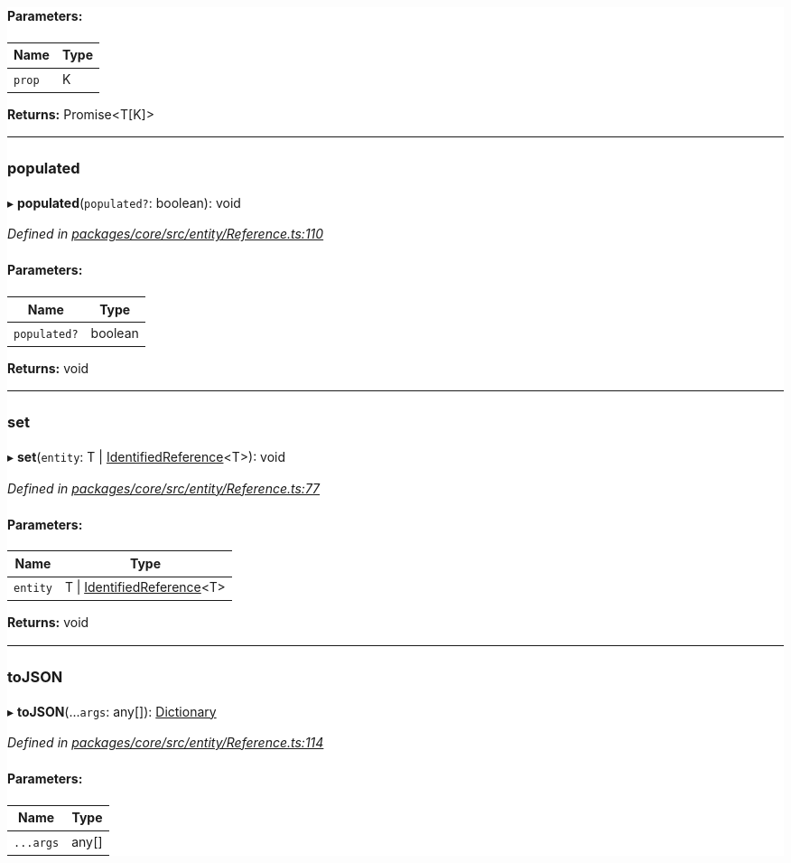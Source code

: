 #### Parameters:

Name | Type |
------ | ------ |
`prop` | K |

**Returns:** Promise&#60;T[K]>

___

### populated

▸ **populated**(`populated?`: boolean): void

*Defined in [packages/core/src/entity/Reference.ts:110](https://github.com/mikro-orm/mikro-orm/blob/c7aaca40d/packages/core/src/entity/Reference.ts#L110)*

#### Parameters:

Name | Type |
------ | ------ |
`populated?` | boolean |

**Returns:** void

___

### set

▸ **set**(`entity`: T \| [IdentifiedReference](../index.md#identifiedreference)&#60;T>): void

*Defined in [packages/core/src/entity/Reference.ts:77](https://github.com/mikro-orm/mikro-orm/blob/c7aaca40d/packages/core/src/entity/Reference.ts#L77)*

#### Parameters:

Name | Type |
------ | ------ |
`entity` | T \| [IdentifiedReference](../index.md#identifiedreference)&#60;T> |

**Returns:** void

___

### toJSON

▸ **toJSON**(...`args`: any[]): [Dictionary](../index.md#dictionary)

*Defined in [packages/core/src/entity/Reference.ts:114](https://github.com/mikro-orm/mikro-orm/blob/c7aaca40d/packages/core/src/entity/Reference.ts#L114)*

#### Parameters:

Name | Type |
------ | ------ |
`...args` | any[] |

